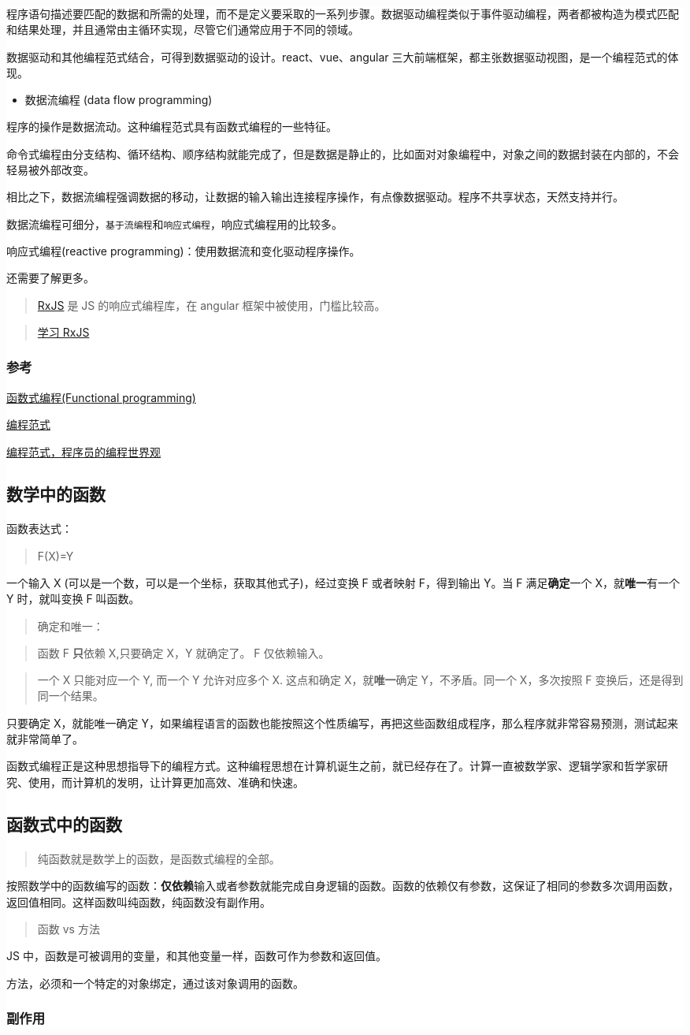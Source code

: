 程序语句描述要匹配的数据和所需的处理，而不是定义要采取的一系列步骤。数据驱动编程类似于事件驱动编程，两者都被构造为模式匹配和结果处理，并且通常由主循环实现，尽管它们通常应用于不同的领域。

数据驱动和其他编程范式结合，可得到数据驱动的设计。react、vue、angular 三大前端框架，都主张数据驱动视图，是一个编程范式的体现。

- 数据流编程 (data flow programming)

程序的操作是数据流动。这种编程范式具有函数式编程的一些特征。

命令式编程由分支结构、循环结构、顺序结构就能完成了，但是数据是静止的，比如面对对象编程中，对象之间的数据封装在内部的，不会轻易被外部改变。

相比之下，数据流编程强调数据的移动，让数据的输入输出连接程序操作，有点像数据驱动。程序不共享状态，天然支持并行。

数据流编程可细分，`基于流编程`和`响应式编程`，响应式编程用的比较多。

响应式编程(reactive programming)：使用数据流和变化驱动程序操作。

还需要了解更多。

> [RxJS](https://rxjs.dev/) 是 JS 的响应式编程库，在 angular 框架中被使用，门槛比较高。

> [学习 RxJS](https://rxjs-cn.github.io/learn-rxjs-operators/)

### 参考

[函数式编程(Functional programming)](https://www.jdon.com/functional.html)

[编程范式](https://www.bilibili.com/read/cv5916262)

[编程范式，程序员的编程世界观](https://github.com/qiwsir/ITArticles/blob/master/IT/%E7%BC%96%E7%A8%8B%E8%8C%83%E5%BC%8F%EF%BC%8C%E7%A8%8B%E5%BA%8F%E5%91%98%E7%9A%84%E7%BC%96%E7%A8%8B%E4%B8%96%E7%95%8C%E8%A7%82.md)

## 数学中的函数

函数表达式：

> F(X)=Y

一个输入 X (可以是一个数，可以是一个坐标，获取其他式子)，经过变换 F 或者映射 F，得到输出 Y。当 F 满足**确定**一个 X，就**唯一**有一个 Y 时，就叫变换 F 叫函数。

> 确定和唯一：

> 函数 F **只**依赖 X,只要确定 X，Y 就确定了。 F 仅依赖输入。

> 一个 X 只能对应一个 Y, 而一个 Y 允许对应多个 X. 这点和确定 X，就**唯一**确定 Y，不矛盾。同一个 X，多次按照 F 变换后，还是得到同一个结果。

只要确定 X，就能唯一确定 Y，如果编程语言的函数也能按照这个性质编写，再把这些函数组成程序，那么程序就非常容易预测，测试起来就非常简单了。

函数式编程正是这种思想指导下的编程方式。这种编程思想在计算机诞生之前，就已经存在了。计算一直被数学家、逻辑学家和哲学家研究、使用，而计算机的发明，让计算更加高效、准确和快速。

## 函数式中的函数

> 纯函数就是数学上的函数，是函数式编程的全部。

按照数学中的函数编写的函数：**仅依赖**输入或者参数就能完成自身逻辑的函数。函数的依赖仅有参数，这保证了相同的参数多次调用函数，返回值相同。这样函数叫纯函数，纯函数没有副作用。

> 函数 vs 方法

JS 中，函数是可被调用的变量，和其他变量一样，函数可作为参数和返回值。

方法，必须和一个特定的对象绑定，通过该对象调用的函数。

### 副作用
